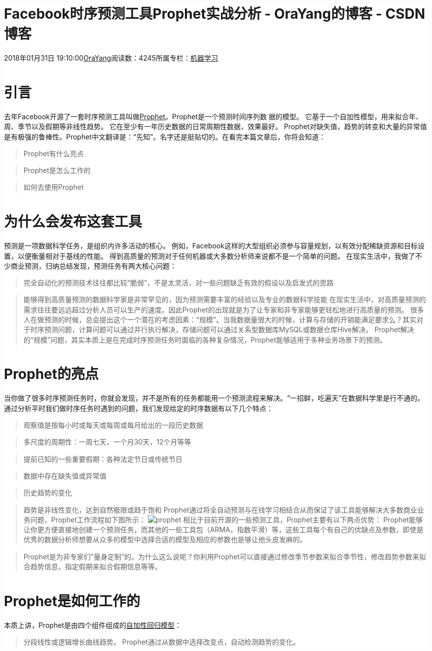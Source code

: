 
# Facebook时序预测工具Prophet实战分析 - OraYang的博客 - CSDN博客

2018年01月31日 19:10:00[OraYang](https://me.csdn.net/u010665216)阅读数：4245所属专栏：[机器学习](https://blog.csdn.net/column/details/16605.html)



# 引言
去年Facebook开源了一套时序预测工具叫做[Prophet](https://facebook.github.io/prophet/)。Prophet是一个预测时间序列数
据的模型。 它基于一个自加性模型，用来拟合年、周、季节以及假期等非线性趋势。 它在至少有一年历史数据的日常周期性数据，效果最好。 Prophet对缺失值，趋势的转变和大量的异常值是有极强的鲁棒性。Prophet中文翻译是：“先知”。名字还是挺贴切的。在看完本篇文章后，你将会知道：
> Prophet有什么亮点

> Prophet是怎么工作的

> 如何去使用Prophet

# 为什么会发布这套工具
预测是一项数据科学任务，是组织内许多活动的核心。 例如，Facebook这样的大型组织必须参与容量规划，以有效分配稀缺资源和目标设置，以便衡量相对于基线的性能。
得到高质量的预测对于任何机器或大多数分析师来说都不是一个简单的问题。 在现实生活中，我做了不少商业预测，归纳总结发现，预测任务有两大核心问题：
> 完全自动化的预测技术往往都比较“脆弱”，不是太灵活，对一些问题缺乏有效的假设以及启发式的思路

> 能够得到高质量预测的数据科学家是非常罕见的，因为预测需要丰富的经验以及专业的数据科学技能
在现实生活中，对高质量预测的需求往往要远远超过分析人员可以生产的速度。因此Prophet的出现就是为了让专家和非专家能够更轻松地进行高质量的预测。
很多人在做预测的时候，总会提出这个一个潜在的考虑因素：“规模”。当我数据量很大的时候，计算与存储的开销能满足要求么？其实对于时序预测问题，计算问题可以通过并行执行解决，存储问题可以通过关系型数据库MySQL或数据仓库Hive解决。
Prophet解决的“规模”问题，其实本质上是在完成时序预测任务时面临的各种复杂情况，Prophet能够适用于多种业务场景下的预测。
# Prophet的亮点
当你做了很多时序预测任务时，你就会发现，并不是所有的任务都能用一个预测流程来解决。“一招鲜，吃遍天”在数据科学里是行不通的。通过分析平时我们做时序任务时遇到的问题，我们发现给定的时序数据有以下几个特点：
> 观察值是按每小时或每天或每周或每月给出的一段历史数据

> 多尺度的周期性：一周七天，一个月30天，12个月等等

> 提前已知的一些重要假期：各种法定节日或传统节日

> 数据中存在缺失值或异常值

> 历史趋势的变化

> 趋势是非线性变化，达到自然极限或趋于饱和
Prophet通过将全自动预测与在线学习相结合从而保证了该工具能够解决大多数商业业务问题，Prophet工作流程如下图所示：
![prophet](https://img-blog.csdn.net/20180131150910817?watermark/2/text/aHR0cDovL2Jsb2cuY3Nkbi5uZXQvdTAxMDY2NTIxNg==/font/5a6L5L2T/fontsize/400/fill/I0JBQkFCMA==/dissolve/70/gravity/SouthEast)
相比于目前开源的一些预测工具，Prophet主要有以下两点优势：
> Prophet能够让你更方便直接地创建一个预测任务，而其他的一些工具包（ARMA，指数平滑）等，这些工具每个有自己的优缺点及参数，即使是优秀的数据分析师想要从众多的模型中选择合适的模型及相应的参数也是够让他头皮发麻的。

> Prophet是为非专家们”量身定制”的。为什么这么说呢？你利用Prophet可以直接通过修改季节参数来拟合季节性，修改趋势参数来拟合趋势信息，指定假期来拟合假期信息等等。

# Prophet是如何工作的
本质上讲，Prophet是由四个组件组成的[自加性回归模型](https://en.wikipedia.org/wiki/Additive_model)：
> 分段线性或逻辑增长曲线趋势。 Prophet通过从数据中选择改变点，自动检测趋势的变化。
